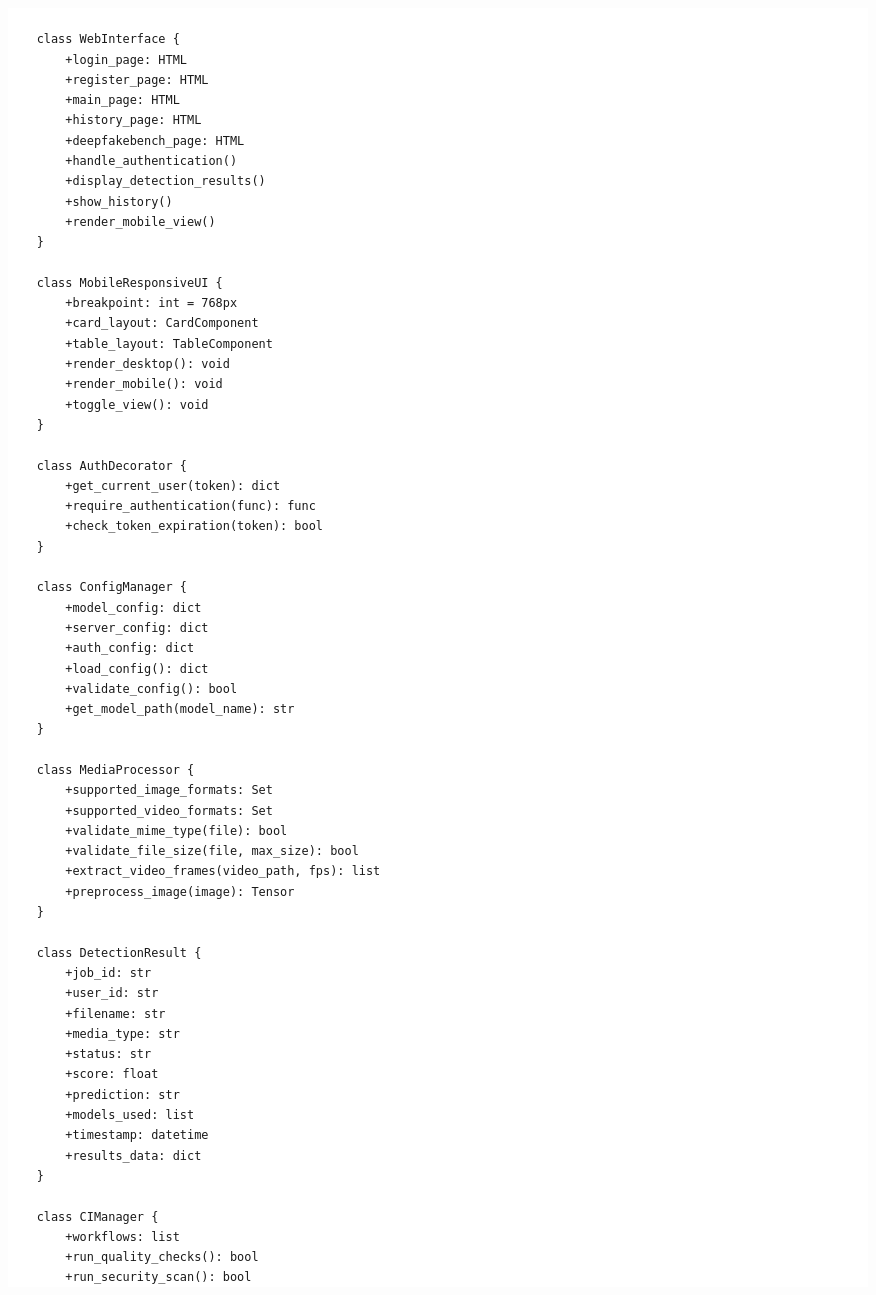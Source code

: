 ```mermaid

    class WebInterface {
        +login_page: HTML
        +register_page: HTML
        +main_page: HTML
        +history_page: HTML
        +deepfakebench_page: HTML
        +handle_authentication()
        +display_detection_results()
        +show_history()
        +render_mobile_view()
    }

    class MobileResponsiveUI {
        +breakpoint: int = 768px
        +card_layout: CardComponent
        +table_layout: TableComponent
        +render_desktop(): void
        +render_mobile(): void
        +toggle_view(): void
    }

    class AuthDecorator {
        +get_current_user(token): dict
        +require_authentication(func): func
        +check_token_expiration(token): bool
    }

    class ConfigManager {
        +model_config: dict
        +server_config: dict
        +auth_config: dict
        +load_config(): dict
        +validate_config(): bool
        +get_model_path(model_name): str
    }

    class MediaProcessor {
        +supported_image_formats: Set
        +supported_video_formats: Set
        +validate_mime_type(file): bool
        +validate_file_size(file, max_size): bool
        +extract_video_frames(video_path, fps): list
        +preprocess_image(image): Tensor
    }

    class DetectionResult {
        +job_id: str
        +user_id: str
        +filename: str
        +media_type: str
        +status: str
        +score: float
        +prediction: str
        +models_used: list
        +timestamp: datetime
        +results_data: dict
    }

    class CIManager {
        +workflows: list
        +run_quality_checks(): bool
        +run_security_scan(): bool
```